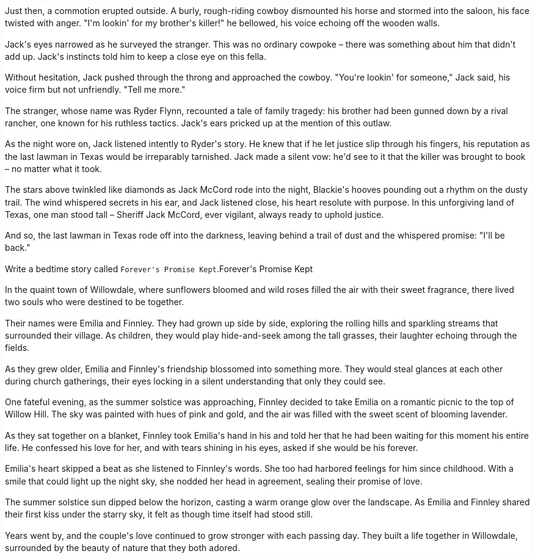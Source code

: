 Just then, a commotion erupted outside. A burly, rough-riding cowboy dismounted his horse and stormed into the saloon, his face twisted with anger. "I'm lookin' for my brother's killer!" he bellowed, his voice echoing off the wooden walls.

Jack's eyes narrowed as he surveyed the stranger. This was no ordinary cowpoke – there was something about him that didn't add up. Jack's instincts told him to keep a close eye on this fella.

Without hesitation, Jack pushed through the throng and approached the cowboy. "You're lookin' for someone," Jack said, his voice firm but not unfriendly. "Tell me more."

The stranger, whose name was Ryder Flynn, recounted a tale of family tragedy: his brother had been gunned down by a rival rancher, one known for his ruthless tactics. Jack's ears pricked up at the mention of this outlaw.

As the night wore on, Jack listened intently to Ryder's story. He knew that if he let justice slip through his fingers, his reputation as the last lawman in Texas would be irreparably tarnished. Jack made a silent vow: he'd see to it that the killer was brought to book – no matter what it took.

The stars above twinkled like diamonds as Jack McCord rode into the night, Blackie's hooves pounding out a rhythm on the dusty trail. The wind whispered secrets in his ear, and Jack listened close, his heart resolute with purpose. In this unforgiving land of Texas, one man stood tall – Sheriff Jack McCord, ever vigilant, always ready to uphold justice.

And so, the last lawman in Texas rode off into the darkness, leaving behind a trail of dust and the whispered promise: "I'll be back."<end>

Write a bedtime story called `Forever's Promise Kept`.<start>Forever's Promise Kept

In the quaint town of Willowdale, where sunflowers bloomed and wild roses filled the air with their sweet fragrance, there lived two souls who were destined to be together.

Their names were Emilia and Finnley. They had grown up side by side, exploring the rolling hills and sparkling streams that surrounded their village. As children, they would play hide-and-seek among the tall grasses, their laughter echoing through the fields.

As they grew older, Emilia and Finnley's friendship blossomed into something more. They would steal glances at each other during church gatherings, their eyes locking in a silent understanding that only they could see.

One fateful evening, as the summer solstice was approaching, Finnley decided to take Emilia on a romantic picnic to the top of Willow Hill. The sky was painted with hues of pink and gold, and the air was filled with the sweet scent of blooming lavender.

As they sat together on a blanket, Finnley took Emilia's hand in his and told her that he had been waiting for this moment his entire life. He confessed his love for her, and with tears shining in his eyes, asked if she would be his forever.

Emilia's heart skipped a beat as she listened to Finnley's words. She too had harbored feelings for him since childhood. With a smile that could light up the night sky, she nodded her head in agreement, sealing their promise of love.

The summer solstice sun dipped below the horizon, casting a warm orange glow over the landscape. As Emilia and Finnley shared their first kiss under the starry sky, it felt as though time itself had stood still.

Years went by, and the couple's love continued to grow stronger with each passing day. They built a life together in Willowdale, surrounded by the beauty of nature that they both adored.
